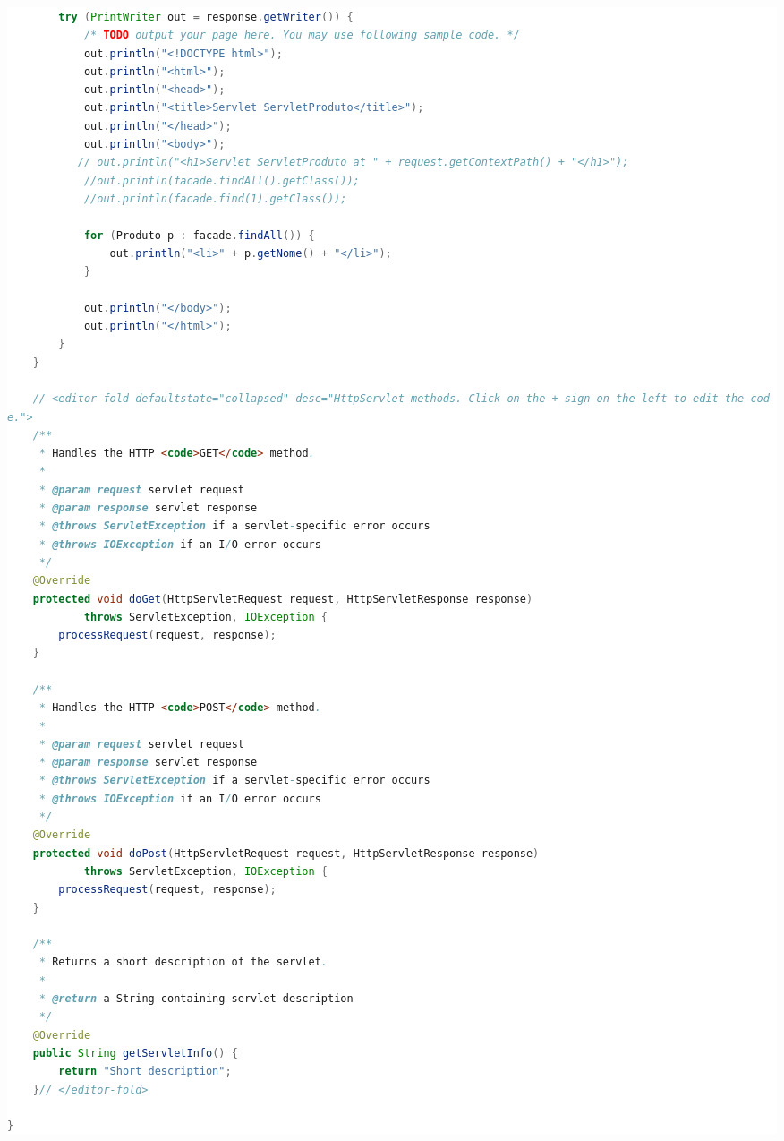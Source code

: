```java
        try (PrintWriter out = response.getWriter()) {
            /* TODO output your page here. You may use following sample code. */
            out.println("<!DOCTYPE html>");
            out.println("<html>");
            out.println("<head>");
            out.println("<title>Servlet ServletProduto</title>");            
            out.println("</head>");
            out.println("<body>");
           // out.println("<h1>Servlet ServletProduto at " + request.getContextPath() + "</h1>");
            //out.println(facade.findAll().getClass());
            //out.println(facade.find(1).getClass());
            
            for (Produto p : facade.findAll()) {
                out.println("<li>" + p.getNome() + "</li>");
            }
           
            out.println("</body>");
            out.println("</html>");
        }
    }

    // <editor-fold defaultstate="collapsed" desc="HttpServlet methods. Click on the + sign on the left to edit the code.">
    /**
     * Handles the HTTP <code>GET</code> method.
     *
     * @param request servlet request
     * @param response servlet response
     * @throws ServletException if a servlet-specific error occurs
     * @throws IOException if an I/O error occurs
     */
    @Override
    protected void doGet(HttpServletRequest request, HttpServletResponse response)
            throws ServletException, IOException {
        processRequest(request, response);
    }

    /**
     * Handles the HTTP <code>POST</code> method.
     *
     * @param request servlet request
     * @param response servlet response
     * @throws ServletException if a servlet-specific error occurs
     * @throws IOException if an I/O error occurs
     */
    @Override
    protected void doPost(HttpServletRequest request, HttpServletResponse response)
            throws ServletException, IOException {
        processRequest(request, response);
    }

    /**
     * Returns a short description of the servlet.
     *
     * @return a String containing servlet description
     */
    @Override
    public String getServletInfo() {
        return "Short description";
    }// </editor-fold>

}
```